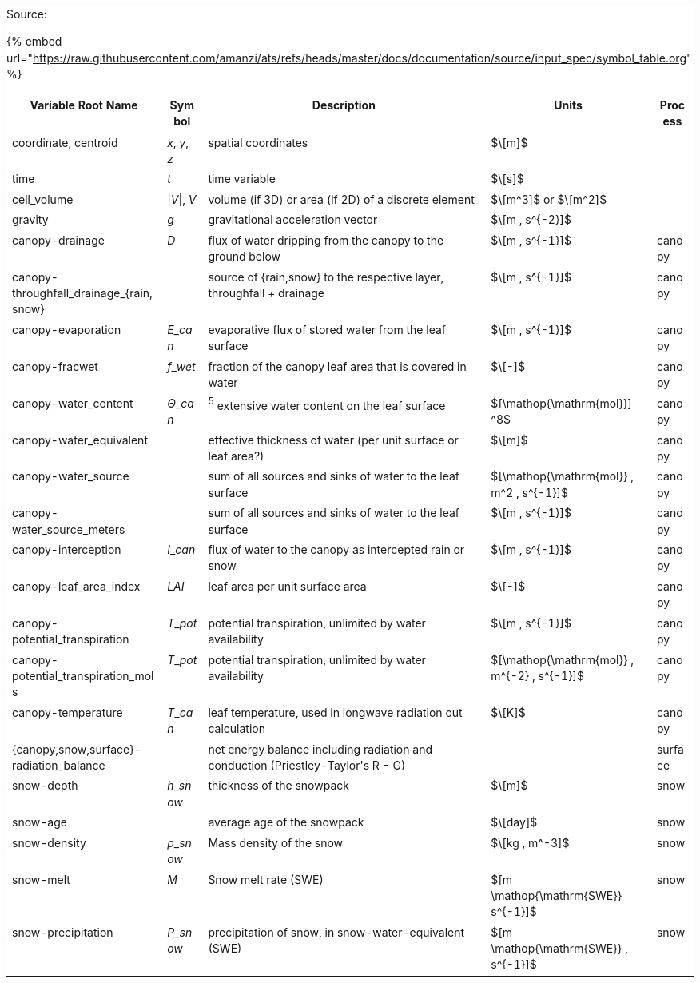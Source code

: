 Source:

{% embed url="https://raw.githubusercontent.com/amanzi/ats/refs/heads/master/docs/documentation/source/input_spec/symbol_table.org" %}

| Variable Root Name                        | Symbol                | Description                                                                      | Units                                                              | Process   |
| ----------------------------------------- | --------------------- | -------------------------------------------------------------------------------- | ------------------------------------------------------------------ | --------- |
| coordinate, centroid                      | $x$, $y$, $z$         | spatial coordinates                                                              | $\[m]$                                                             |           |
| time                                      | $t$                   | time variable                                                                    | $\[s]$                                                             |           |
| cell\_volume                              | $\vert V \vert$, $V$  | volume (if 3D) or area (if 2D) of a discrete element                             | $\[m^3]$ or $\[m^2]$                                               |           |
| gravity                                   | $g$                   | gravitational acceleration vector                                                | $\[m , s^{-2}]$                                                    |           |
| canopy-drainage                           | $D$                   | flux of water dripping from the canopy to the ground below                       | $\[m , s^{-1}]$                                                    | canopy    |
| canopy-throughfall\_drainage\_{rain,snow} |                       | source of {rain,snow} to the respective layer, throughfall + drainage            | $\[m , s^{-1}]$                                                    | canopy    |
| canopy-evaporation                        | $E\_{can}$            | evaporative flux of stored water from the leaf surface                           | $\[m , s^{-1}]$                                                    | canopy    |
| canopy-fracwet                            | $f\_{wet}$            | fraction of the canopy leaf area that is covered in water                        | $\[-]$                                                             | canopy    |
| canopy-water\_content                     | $\Theta\_{can}$       | $^5$ extensive water content on the leaf surface                                 | $\[\mathop{\mathrm{mol\}}] ^8$                                     | canopy    |
| canopy-water\_equivalent                  |                       | effective thickness of water (per unit surface or leaf area?)                  | $\[m]$                                                             | canopy    |
| canopy-water\_source                      |                       | sum of all sources and sinks of water to the leaf surface                        | $\[\mathop{\mathrm{mol\}} , m^2 , s^{-1}]$                         | canopy    |
| canopy-water\_source\_meters              |                       | sum of all sources and sinks of water to the leaf surface                        | $\[m , s^{-1}]$                                                    | canopy    |
| canopy-interception                       | $I\_{can}$            | flux of water to the canopy as intercepted rain or snow                          | $\[m , s^{-1}]$                                                    | canopy    |
| canopy-leaf\_area\_index                  | $LAI$                 | leaf area per unit surface area                                                  | $\[-]$                                                             | canopy    |
| canopy-potential\_transpiration           | $T\_{pot}$            | potential transpiration, unlimited by water availability                         | $\[m , s^{-1}]$                                                    | canopy    |
| canopy-potential\_transpiration\_mols     | $T\_{pot}$            | potential transpiration, unlimited by water availability                         | $\[\mathop{\mathrm{mol\}} , m^{-2} , s^{-1}]$                      | canopy    |
| canopy-temperature                        | $T\_{can}$            | leaf temperature, used in longwave radiation out calculation                     | $\[K]$                                                             | canopy    |
| {canopy,snow,surface}-radiation\_balance  |                       | net energy balance including radiation and conduction (Priestley-Taylor's R - G) |                                                                    | surface   |
| snow-depth                                | $h\_{snow}$           | thickness of the snowpack                                                        | $\[m]$                                                             | snow      |
| snow-age                                  |                       | average age of the snowpack                                                      | $\[day]$                                                           | snow      |
| snow-density                              | $\rho\_{snow}$        | Mass density of the snow                                                         | $\[kg , m^-3]$                                                     | snow      |
| snow-melt                                 | $M$                   | Snow melt rate (SWE)                                                             | $\[m \mathop{\mathrm{SWE\}} s^{-1}]$                               | snow      |
| snow-precipitation                        | $P\_{snow}$           | precipitation of snow, in snow-water-equivalent (SWE)                            | $\[m \mathop{\mathrm{SWE\}} , s^{-1}]$                             | snow      |